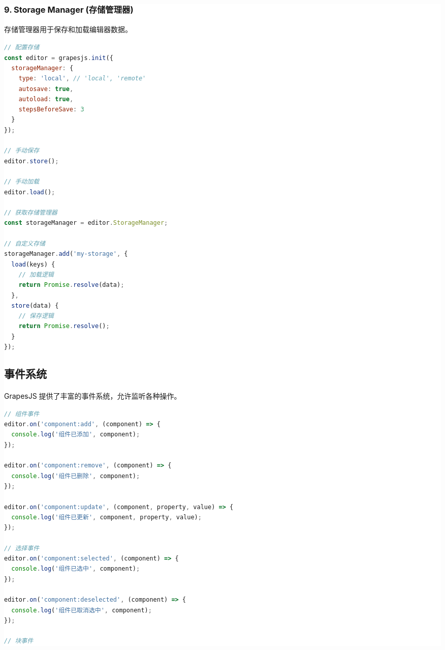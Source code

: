 ### 9. Storage Manager (存储管理器)

存储管理器用于保存和加载编辑器数据。

```javascript
// 配置存储
const editor = grapesjs.init({
  storageManager: {
    type: 'local', // 'local', 'remote'
    autosave: true,
    autoload: true,
    stepsBeforeSave: 3
  }
});

// 手动保存
editor.store();

// 手动加载
editor.load();

// 获取存储管理器
const storageManager = editor.StorageManager;

// 自定义存储
storageManager.add('my-storage', {
  load(keys) {
    // 加载逻辑
    return Promise.resolve(data);
  },
  store(data) {
    // 保存逻辑
    return Promise.resolve();
  }
});
```

## 事件系统

GrapesJS 提供了丰富的事件系统，允许监听各种操作。

```javascript
// 组件事件
editor.on('component:add', (component) => {
  console.log('组件已添加', component);
});

editor.on('component:remove', (component) => {
  console.log('组件已删除', component);
});

editor.on('component:update', (component, property, value) => {
  console.log('组件已更新', component, property, value);
});

// 选择事件
editor.on('component:selected', (component) => {
  console.log('组件已选中', component);
});

editor.on('component:deselected', (component) => {
  console.log('组件已取消选中', component);
});

// 块事件
```